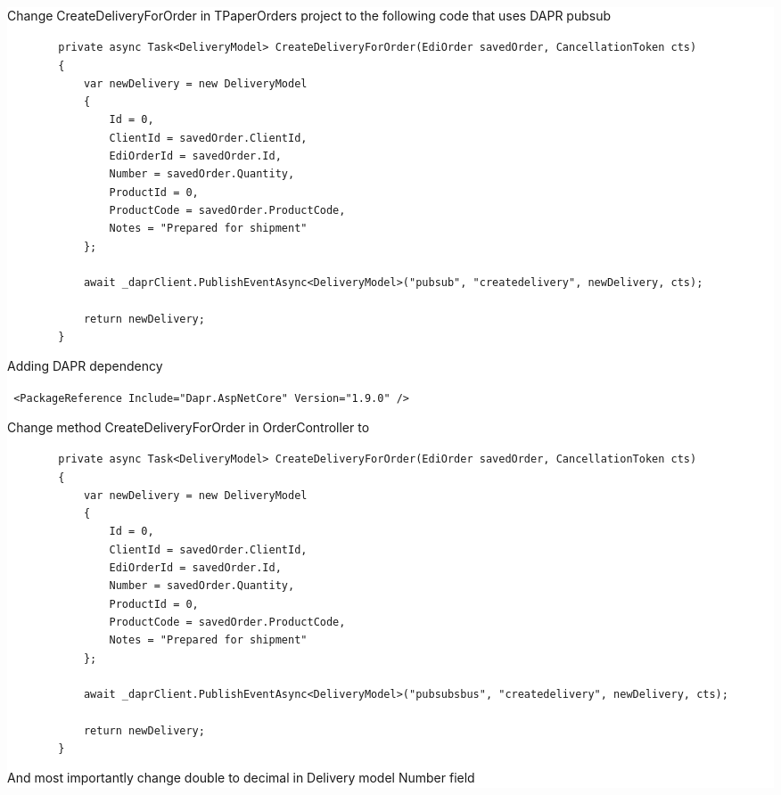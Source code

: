 Change CreateDeliveryForOrder in TPaperOrders project to the following code that uses DAPR pubsub
```
        private async Task<DeliveryModel> CreateDeliveryForOrder(EdiOrder savedOrder, CancellationToken cts)
        {
            var newDelivery = new DeliveryModel
            {
                Id = 0,
                ClientId = savedOrder.ClientId,
                EdiOrderId = savedOrder.Id,
                Number = savedOrder.Quantity,
                ProductId = 0,
                ProductCode = savedOrder.ProductCode,
                Notes = "Prepared for shipment"
            };

            await _daprClient.PublishEventAsync<DeliveryModel>("pubsub", "createdelivery", newDelivery, cts);

            return newDelivery;
        }
```

Adding DAPR dependency
```
 <PackageReference Include="Dapr.AspNetCore" Version="1.9.0" />
```

Change method CreateDeliveryForOrder in OrderController to
```
        private async Task<DeliveryModel> CreateDeliveryForOrder(EdiOrder savedOrder, CancellationToken cts)
        {
            var newDelivery = new DeliveryModel
            {
                Id = 0,
                ClientId = savedOrder.ClientId,
                EdiOrderId = savedOrder.Id,
                Number = savedOrder.Quantity,
                ProductId = 0,
                ProductCode = savedOrder.ProductCode,
                Notes = "Prepared for shipment"
            };

            await _daprClient.PublishEventAsync<DeliveryModel>("pubsubsbus", "createdelivery", newDelivery, cts);

            return newDelivery;
        }
```

And most importantly change double to decimal in Delivery model Number field

